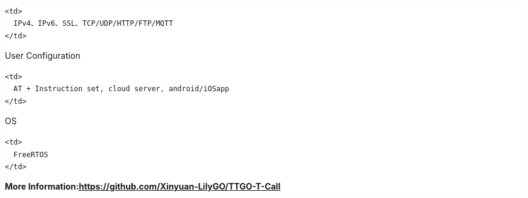     <td>
      IPv4、IPv6、SSL、TCP/UDP/HTTP/FTP/MQTT
    </td>
  </tr>
  
  <tr>
    <td>
      User Configuration
    </td>
    
    <td>
      AT + Instruction set, cloud server, android/iOSapp
    </td>
  </tr>
  
  <tr>
    <td>
      OS
    </td>
    
    <td>
      FreeRTOS
    </td>
  </tr>
</table>

**More Information:<https://github.com/Xinyuan-LilyGO/TTGO-T-Call>**